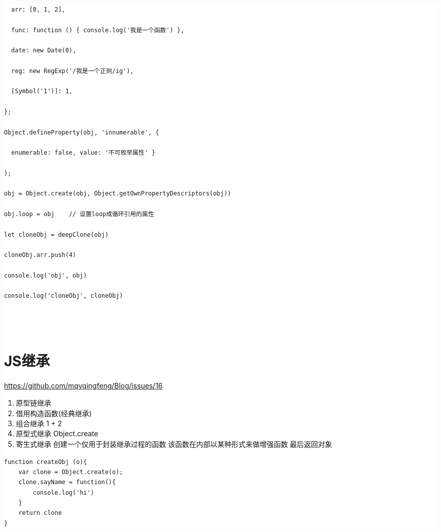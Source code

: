 ```
  arr: [0, 1, 2],

  func: function () { console.log('我是一个函数') },

  date: new Date(0),

  reg: new RegExp('/我是一个正则/ig'),

  [Symbol('1')]: 1,

};

Object.defineProperty(obj, 'innumerable', {

  enumerable: false, value: '不可枚举属性' }

);

obj = Object.create(obj, Object.getOwnPropertyDescriptors(obj))

obj.loop = obj    // 设置loop成循环引用的属性

let cloneObj = deepClone(obj)

cloneObj.arr.push(4)

console.log('obj', obj)

console.log('cloneObj', cloneObj)




```

# JS继承

https://github.com/mqyqingfeng/Blog/issues/16

1. 原型链继承
2. 借用构造函数(经典继承)
3. 组合继承 1 + 2
4. 原型式继承 Object.create
5. 寄生式继承 创建一个仅用于封装继承过程的函数 该函数在内部以某种形式来做增强函数 最后返回对象

```
function createObj (o){
    var clone = Object.create(o);
    clone.sayName = function(){
        console.log('hi')
    }
    return clone
}

```

